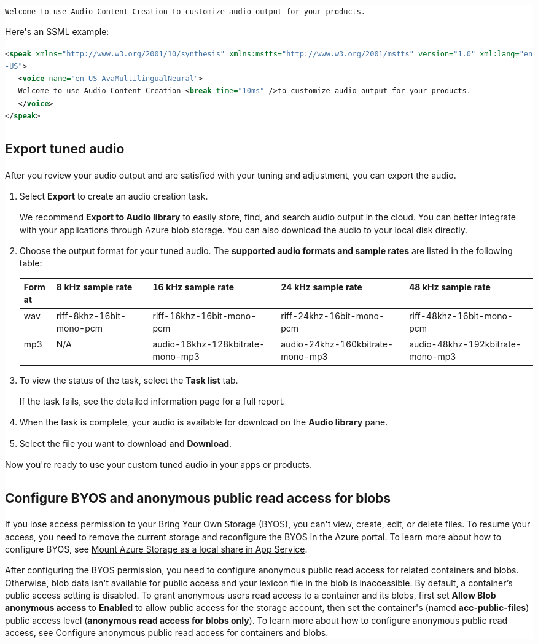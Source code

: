    ```txt
   Welcome to use Audio Content Creation to customize audio output for your products.
   ```

   Here's an SSML example:

   ```xml
   <speak xmlns="http://www.w3.org/2001/10/synthesis" xmlns:mstts="http://www.w3.org/2001/mstts" version="1.0" xml:lang="en-US">
      <voice name="en-US-AvaMultilingualNeural">
      Welcome to use Audio Content Creation <break time="10ms" />to customize audio output for your products.
      </voice>
   </speak>
   ```

## Export tuned audio

After you review your audio output and are satisfied with your tuning and adjustment, you can export the audio.

1. Select **Export** to create an audio creation task. 

   We recommend **Export to Audio library** to easily store, find, and search audio output in the cloud. You can better integrate with your applications through Azure blob storage. You can also download the audio to your local disk directly.
   
1. Choose the output format for your tuned audio. The **supported audio formats and sample rates** are listed in the following table:

    | Format | 8 kHz sample rate | 16 kHz sample rate | 24 kHz sample rate | 48 kHz sample rate |
    |--- |--- |--- |--- |--- |
    | wav | riff-8khz-16bit-mono-pcm | riff-16khz-16bit-mono-pcm | riff-24khz-16bit-mono-pcm |riff-48khz-16bit-mono-pcm |
    | mp3 | N/A | audio-16khz-128kbitrate-mono-mp3 | audio-24khz-160kbitrate-mono-mp3 |audio-48khz-192kbitrate-mono-mp3 |
    
1. To view the status of the task, select the **Task list** tab. 

   If the task fails, see the detailed information page for a full report.

1. When the task is complete, your audio is available for download on the **Audio library** pane.

1. Select the file you want to download and **Download**. 

Now you're ready to use your custom tuned audio in your apps or products.
   
## Configure BYOS and anonymous public read access for blobs
   
If you lose access permission to your Bring Your Own Storage (BYOS), you can't view, create, edit, or delete files. To resume your access, you need to remove the current storage and reconfigure the BYOS in the [Azure portal](https://portal.azure.com/#allservices). To learn more about how to configure BYOS, see [Mount Azure Storage as a local share in App Service](/azure/app-service/configure-connect-to-azure-storage?pivots=container-linux&tabs=portal). 

After configuring the BYOS permission, you need to configure anonymous public read access for related containers and blobs. Otherwise, blob data isn't available for public access and your lexicon file in the blob is inaccessible. By default, a container’s public access setting is disabled. To grant anonymous users read access to a container and its blobs, first set **Allow Blob anonymous access** to **Enabled** to allow public access for the storage account, then set the container's (named **acc-public-files**) public access level (**anonymous read access for blobs only**). To learn more about how to configure anonymous public read access, see [Configure anonymous public read access for containers and blobs](/azure/storage/blobs/anonymous-read-access-configure?tabs=portal). 
   